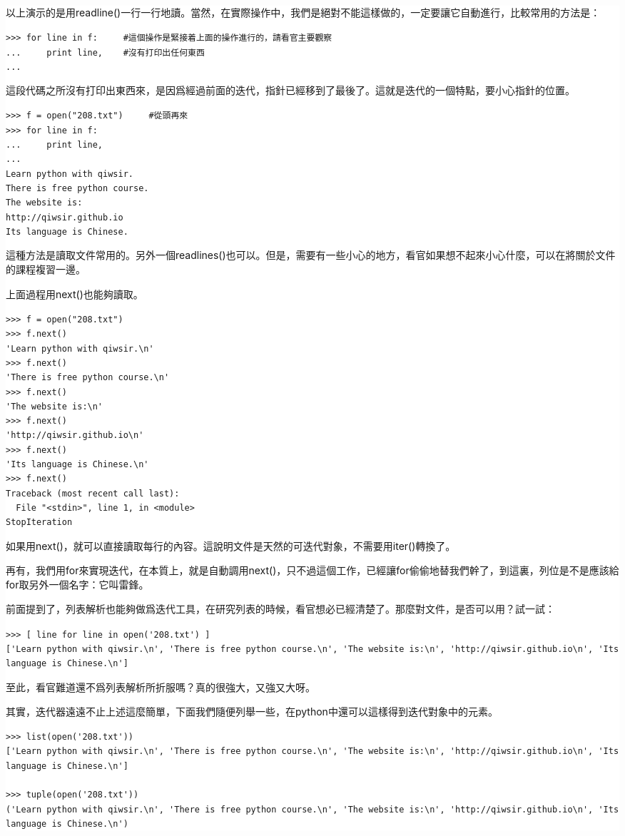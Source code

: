 以上演示的是用readline()一行一行地讀。當然，在實際操作中，我們是絕對不能這樣做的，一定要讓它自動進行，比較常用的方法是：

    >>> for line in f:     #這個操作是緊接着上面的操作進行的，請看官主要觀察
    ...     print line,    #沒有打印出任何東西
    ...

這段代碼之所沒有打印出東西來，是因爲經過前面的迭代，指針已經移到了最後了。這就是迭代的一個特點，要小心指針的位置。

    >>> f = open("208.txt")     #從頭再來
    >>> for line in f:
    ...     print line,
    ...
    Learn python with qiwsir.
    There is free python course.
    The website is:
    http://qiwsir.github.io
    Its language is Chinese.

這種方法是讀取文件常用的。另外一個readlines()也可以。但是，需要有一些小心的地方，看官如果想不起來小心什麼，可以在將關於文件的課程複習一邊。

上面過程用next()也能夠讀取。

    >>> f = open("208.txt")
    >>> f.next()
    'Learn python with qiwsir.\n'
    >>> f.next()
    'There is free python course.\n'
    >>> f.next()
    'The website is:\n'
    >>> f.next()
    'http://qiwsir.github.io\n'
    >>> f.next()
    'Its language is Chinese.\n'
    >>> f.next()
    Traceback (most recent call last):
      File "<stdin>", line 1, in <module>
    StopIteration

如果用next()，就可以直接讀取每行的內容。這說明文件是天然的可迭代對象，不需要用iter()轉換了。

再有，我們用for來實現迭代，在本質上，就是自動調用next()，只不過這個工作，已經讓for偷偷地替我們幹了，到這裏，列位是不是應該給for取另外一個名字：它叫雷鋒。

前面提到了，列表解析也能夠做爲迭代工具，在研究列表的時候，看官想必已經清楚了。那麼對文件，是否可以用？試一試：

    >>> [ line for line in open('208.txt') ]
    ['Learn python with qiwsir.\n', 'There is free python course.\n', 'The website is:\n', 'http://qiwsir.github.io\n', 'Its language is Chinese.\n']

至此，看官難道還不爲列表解析所折服嗎？真的很強大，又強又大呀。

其實，迭代器遠遠不止上述這麼簡單，下面我們隨便列舉一些，在python中還可以這樣得到迭代對象中的元素。

    >>> list(open('208.txt'))
    ['Learn python with qiwsir.\n', 'There is free python course.\n', 'The website is:\n', 'http://qiwsir.github.io\n', 'Its language is Chinese.\n']

    >>> tuple(open('208.txt'))
    ('Learn python with qiwsir.\n', 'There is free python course.\n', 'The website is:\n', 'http://qiwsir.github.io\n', 'Its language is Chinese.\n')
